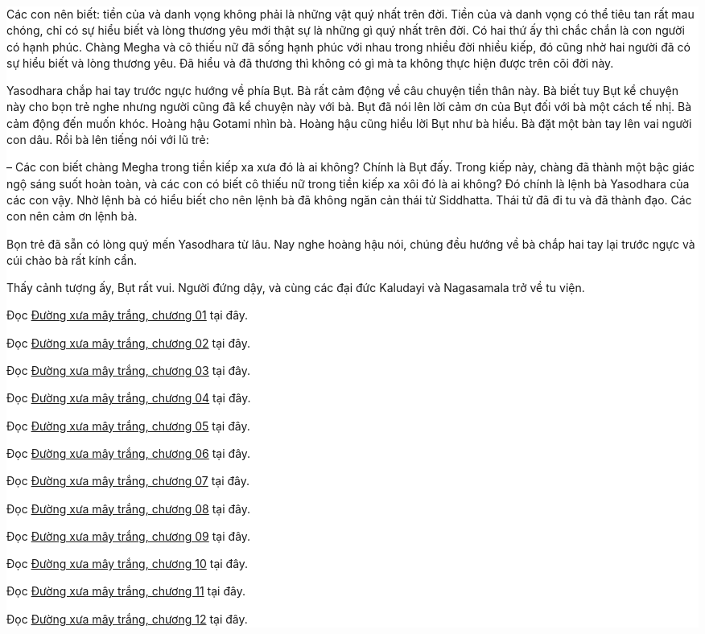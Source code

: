 Các con nên biết: tiền của và danh vọng không phải là những vật quý nhất trên đời. Tiền của và danh vọng có thể tiêu tan rất mau chóng, chỉ có sự hiểu biết và lòng thương yêu mới thật sự là những gì quý nhất trên đời. Có hai thứ ấy thì chắc chắn là con người có hạnh phúc. Chàng Megha và cô thiếu nữ đã sống hạnh phúc với nhau trong nhiều đời nhiều kiếp, đó cũng nhờ hai người đã có sự hiểu biết và lòng thương yêu. Đã hiểu và đã thương thì không có gì mà ta không thực hiện được trên cõi đời này.

Yasodhara chắp hai tay trước ngực hướng về phía Bụt. Bà rất cảm động về câu chuyện tiền thân này. Bà biết tuy Bụt kể chuyện này cho bọn trẻ nghe nhưng người cũng đã kể chuyện này với bà. Bụt đã nói lên lời cảm ơn của Bụt đối với bà một cách tế nhị. Bà cảm động đến muốn khóc. Hoàng hậu Gotami nhìn bà. Hoàng hậu cũng hiểu lời Bụt như bà hiểu. Bà đặt một bàn tay lên vai người con dâu. Rồi bà lên tiếng nói với lũ trẻ:

– Các con biết chàng Megha trong tiền kiếp xa xưa đó là ai không? Chính là Bụt đấy. Trong kiếp này, chàng đã thành một bậc giác ngộ sáng suốt hoàn toàn, và các con có biết cô thiếu nữ trong tiền kiếp xa xôi đó là ai không? Đó chính là lệnh bà Yasodhara của các con vậy. Nhờ lệnh bà có hiểu biết cho nên lệnh bà đã không ngăn cản thái tử Siddhatta. Thái tử đã đi tu và đã thành đạo. Các con nên cảm ơn lệnh bà.

Bọn trẻ đã sẵn có lòng quý mến Yasodhara từ lâu. Nay nghe hoàng hậu nói, chúng đều hướng về bà chắp hai tay lại trước ngực và cúi chào bà rất kính cẩn.

Thấy cảnh tượng ấy, Bụt rất vui. Người đứng dậy, và cùng các đại đức Kaludayi và Nagasamala trở về tu viện.

Đọc [Đường xưa mây trắng, chương 01](https://nhavantuonglai.com/article/duong-xua-may-trang-chuong-01) tại đây.

Đọc [Đường xưa mây trắng, chương 02](https://nhavantuonglai.com/article/duong-xua-may-trang-chuong-02) tại đây.

Đọc [Đường xưa mây trắng, chương 03](https://nhavantuonglai.com/article/duong-xua-may-trang-chuong-03) tại đây.

Đọc [Đường xưa mây trắng, chương 04](https://nhavantuonglai.com/article/duong-xua-may-trang-chuong-04) tại đây.

Đọc [Đường xưa mây trắng, chương 05](https://nhavantuonglai.com/article/duong-xua-may-trang-chuong-05) tại đây.

Đọc [Đường xưa mây trắng, chương 06](https://nhavantuonglai.com/article/duong-xua-may-trang-chuong-06) tại đây.

Đọc [Đường xưa mây trắng, chương 07](https://nhavantuonglai.com/article/duong-xua-may-trang-chuong-07) tại đây.

Đọc [Đường xưa mây trắng, chương 08](https://nhavantuonglai.com/article/duong-xua-may-trang-chuong-08) tại đây.

Đọc [Đường xưa mây trắng, chương 09](https://nhavantuonglai.com/article/duong-xua-may-trang-chuong-09) tại đây.

Đọc [Đường xưa mây trắng, chương 10](https://nhavantuonglai.com/article/duong-xua-may-trang-chuong-10) tại đây.

Đọc [Đường xưa mây trắng, chương 11](https://nhavantuonglai.com/article/duong-xua-may-trang-chuong-11) tại đây.

Đọc [Đường xưa mây trắng, chương 12](https://nhavantuonglai.com/article/duong-xua-may-trang-chuong-12) tại đây.
